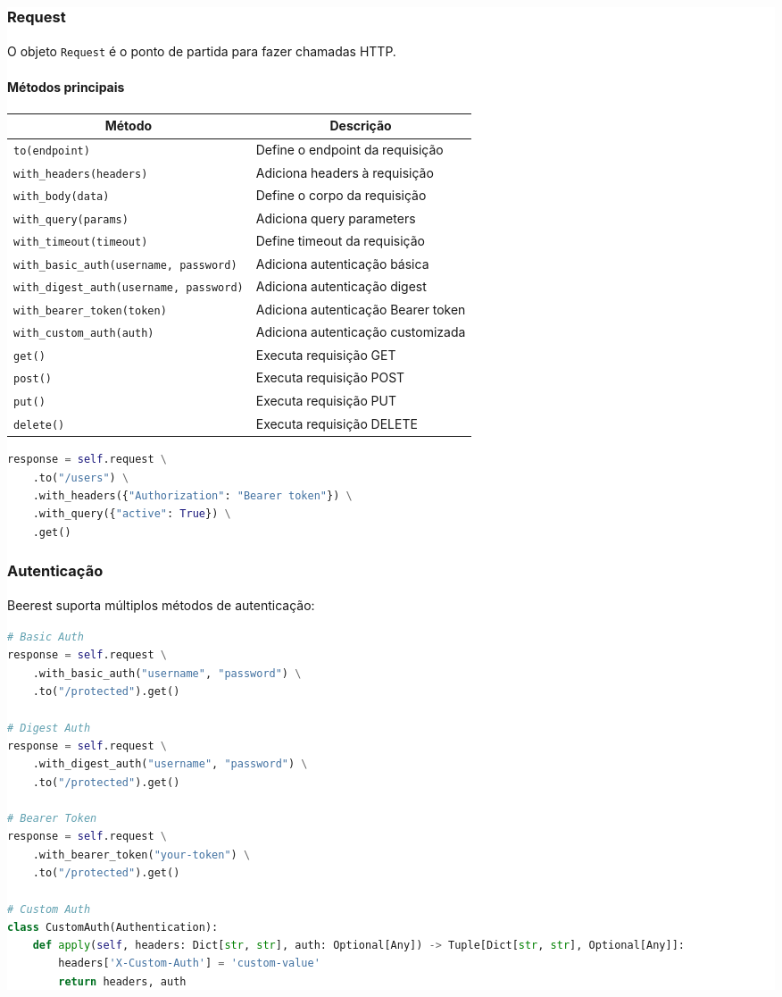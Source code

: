 ### Request

O objeto `Request` é o ponto de partida para fazer chamadas HTTP.

#### Métodos principais

| Método | Descrição |
|--------|-----------|
| `to(endpoint)` | Define o endpoint da requisição |
| `with_headers(headers)` | Adiciona headers à requisição |
| `with_body(data)` | Define o corpo da requisição |
| `with_query(params)` | Adiciona query parameters |
| `with_timeout(timeout)` | Define timeout da requisição |
| `with_basic_auth(username, password)` | Adiciona autenticação básica |
| `with_digest_auth(username, password)` | Adiciona autenticação digest |
| `with_bearer_token(token)` | Adiciona autenticação Bearer token |
| `with_custom_auth(auth)` | Adiciona autenticação customizada |
| `get()` | Executa requisição GET |
| `post()` | Executa requisição POST |
| `put()` | Executa requisição PUT |
| `delete()` | Executa requisição DELETE |

```python
response = self.request \
    .to("/users") \
    .with_headers({"Authorization": "Bearer token"}) \
    .with_query({"active": True}) \
    .get()
```

### Autenticação

Beerest suporta múltiplos métodos de autenticação:

```python
# Basic Auth
response = self.request \
    .with_basic_auth("username", "password") \
    .to("/protected").get()

# Digest Auth
response = self.request \
    .with_digest_auth("username", "password") \
    .to("/protected").get()

# Bearer Token
response = self.request \
    .with_bearer_token("your-token") \
    .to("/protected").get()

# Custom Auth
class CustomAuth(Authentication):
    def apply(self, headers: Dict[str, str], auth: Optional[Any]) -> Tuple[Dict[str, str], Optional[Any]]:
        headers['X-Custom-Auth'] = 'custom-value'
        return headers, auth
```